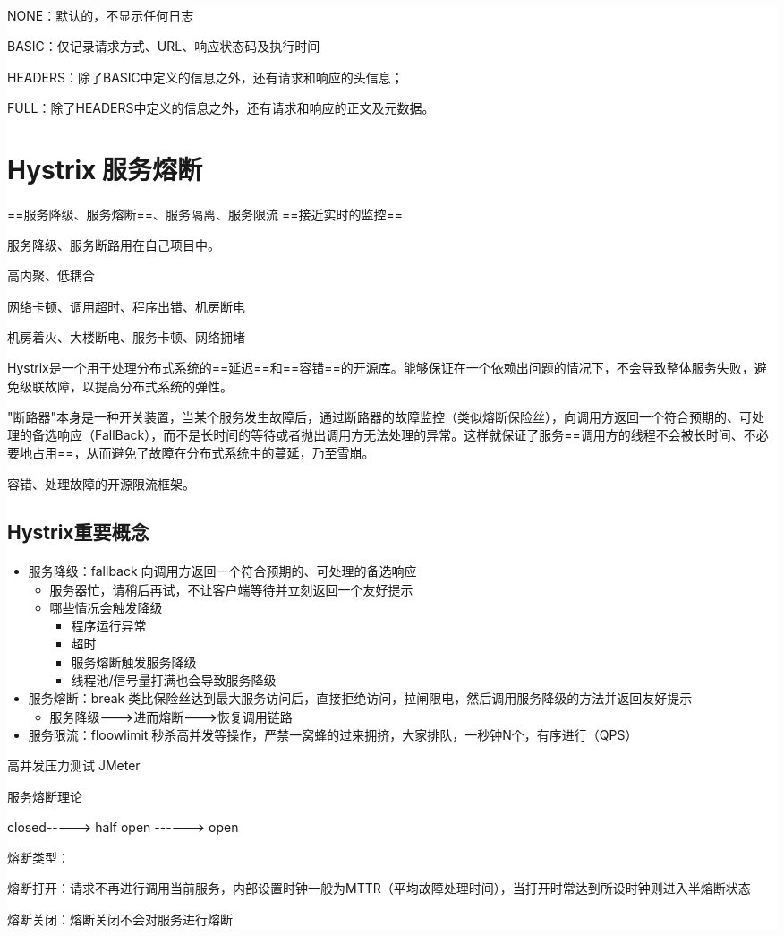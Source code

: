 NONE：默认的，不显示任何日志

BASIC：仅记录请求方式、URL、响应状态码及执行时间

HEADERS：除了BASIC中定义的信息之外，还有请求和响应的头信息；

FULL：除了HEADERS中定义的信息之外，还有请求和响应的正文及元数据。

# Hystrix 服务熔断

==服务降级、服务熔断==、服务隔离、服务限流   ==接近实时的监控==



服务降级、服务断路用在自己项目中。

高内聚、低耦合

网络卡顿、调用超时、程序出错、机房断电

机房着火、大楼断电、服务卡顿、网络拥堵



Hystrix是一个用于处理分布式系统的==延迟==和==容错==的开源库。能够保证在一个依赖出问题的情况下，不会导致整体服务失败，避免级联故障，以提高分布式系统的弹性。



"断路器"本身是一种开关装置，当某个服务发生故障后，通过断路器的故障监控（类似熔断保险丝），向调用方返回一个符合预期的、可处理的备选响应（FallBack），而不是长时间的等待或者抛出调用方无法处理的异常。这样就保证了服务==调用方的线程不会被长时间、不必要地占用==，从而避免了故障在分布式系统中的蔓延，乃至雪崩。



容错、处理故障的开源限流框架。

## Hystrix重要概念

- 服务降级：fallback 向调用方返回一个符合预期的、可处理的备选响应
  - 服务器忙，请稍后再试，不让客户端等待并立刻返回一个友好提示
  - 哪些情况会触发降级
    - 程序运行异常
    - 超时
    - 服务熔断触发服务降级
    - 线程池/信号量打满也会导致服务降级
- 服务熔断：break 类比保险丝达到最大服务访问后，直接拒绝访问，拉闸限电，然后调用服务降级的方法并返回友好提示
  - 服务降级--->进而熔断--->恢复调用链路
- 服务限流：floowlimit 秒杀高并发等操作，严禁一窝蜂的过来拥挤，大家排队，一秒钟N个，有序进行（QPS）



高并发压力测试 JMeter



服务熔断理论

closed-----> half open   ------> open

熔断类型：

熔断打开：请求不再进行调用当前服务，内部设置时钟一般为MTTR（平均故障处理时间），当打开时常达到所设时钟则进入半熔断状态

熔断关闭：熔断关闭不会对服务进行熔断
